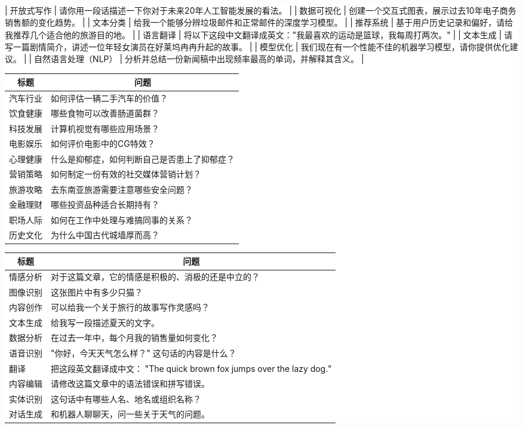 | 开放式写作                         | 请你用一段话描述一下你对于未来20年人工智能发展的看法。         |
| 数据可视化                         | 创建一个交互式图表，展示过去10年电子商务销售额的变化趋势。     |
| 文本分类                           | 给我一个能够分辨垃圾邮件和正常邮件的深度学习模型。             |
| 推荐系统                           | 基于用户历史记录和偏好，请给我推荐几个适合他的旅游目的地。     |
| 语言翻译                           | 将以下这段中文翻译成英文："我最喜欢的运动是篮球，我每周打两次。" |
| 文本生成                           | 请写一篇剧情简介，讲述一位年轻女演员在好莱坞冉冉升起的故事。     |
| 模型优化                           | 我们现在有一个性能不佳的机器学习模型，请你提供优化建议。       |
| 自然语言处理（NLP）                | 分析并总结一份新闻稿中出现频率最高的单词，并解释其含义。       |

|标题|问题|
|---|---|
|汽车行业|如何评估一辆二手汽车的价值？|
|饮食健康|哪些食物可以改善肠道菌群？|
|科技发展|计算机视觉有哪些应用场景？|
|电影娱乐|如何评价电影中的CG特效？|
|心理健康|什么是抑郁症，如何判断自己是否患上了抑郁症？|
|营销策略|如何制定一份有效的社交媒体营销计划？|
|旅游攻略|去东南亚旅游需要注意哪些安全问题？|
|金融理财|哪些投资品种适合长期持有？|
|职场人际|如何在工作中处理与难搞同事的关系？|
|历史文化|为什么中国古代城墙厚而高？|

| 标题 | 问题 |
| --- | --- |
| 情感分析 | 对于这篇文章，它的情感是积极的、消极的还是中立的？ |
| 图像识别 | 这张图片中有多少只猫？ |
| 内容创作 | 可以给我一个关于旅行的故事写作灵感吗？ |
| 文本生成 | 给我写一段描述夏天的文字。 |
| 数据分析 | 在过去一年中，每个月我的销售量如何变化？ |
| 语音识别 | "你好，今天天气怎么样？" 这句话的内容是什么？ |
| 翻译 | 把这段英文翻译成中文： "The quick brown fox jumps over the lazy dog." |
| 内容编辑 | 请修改这篇文章中的语法错误和拼写错误。 |
| 实体识别 | 这句话中有哪些人名、地名或组织名称？ |
| 对话生成 | 和机器人聊聊天，问一些关于天气的问题。 |

